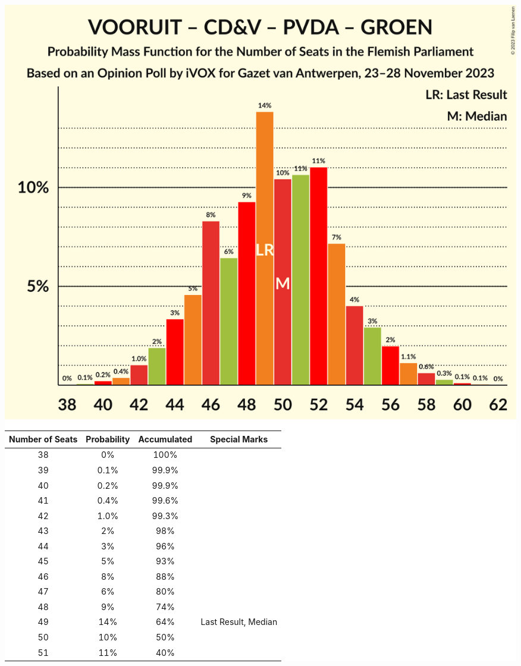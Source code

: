 ![Graph with seats probability mass function not yet produced](2023-11-28-iVOX-coalitions-seats-pmf-vooruit–cdv–pvda–groen.png "Seats Probability Mass Function")

| Number of Seats | Probability | Accumulated | Special Marks |
|:---------------:|:-----------:|:-----------:|:-------------:|
| 38 | 0% | 100% |  |
| 39 | 0.1% | 99.9% |  |
| 40 | 0.2% | 99.9% |  |
| 41 | 0.4% | 99.6% |  |
| 42 | 1.0% | 99.3% |  |
| 43 | 2% | 98% |  |
| 44 | 3% | 96% |  |
| 45 | 5% | 93% |  |
| 46 | 8% | 88% |  |
| 47 | 6% | 80% |  |
| 48 | 9% | 74% |  |
| 49 | 14% | 64% | Last Result, Median |
| 50 | 10% | 50% |  |
| 51 | 11% | 40% |  |